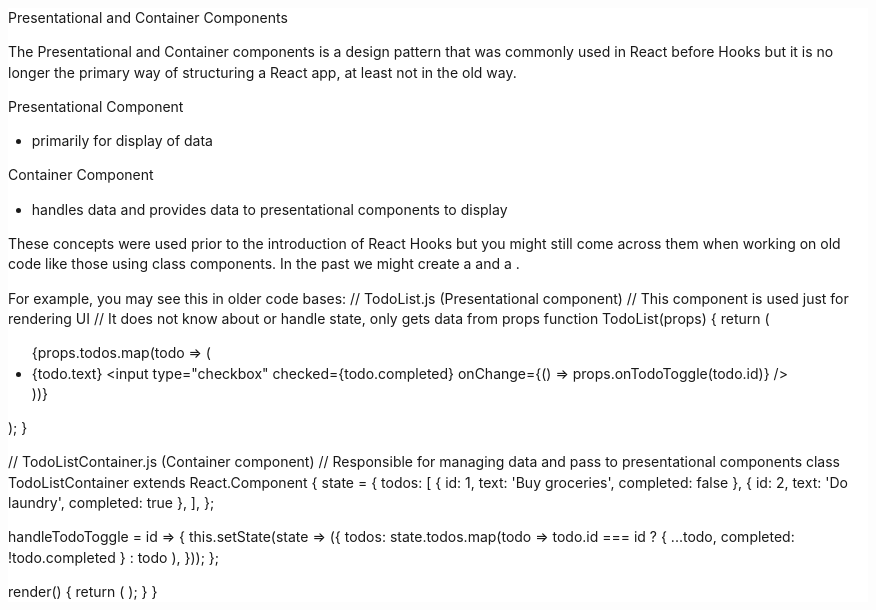 
Presentational and Container Components


The Presentational and Container components is a design pattern that was commonly used in React before Hooks but it is no longer the primary way of structuring a React app, at least not in the old way.

Presentational Component
- primarily for display of data

Container Component
- handles data and provides data to presentational components to display

These concepts were used prior to the introduction of React Hooks but you might still come across them when working on old code like those using class components. In the past we might create a <TodoContainer> and a <Todo>.

For example, you may see this in older code bases:
// TodoList.js (Presentational component)
// This component is used just for rendering UI
// It does not know about or handle state, only gets data from props
function TodoList(props) {
  return (
    <ul>
      {props.todos.map(todo => (
        <li key={todo.id}>
          {todo.text}
          <input type="checkbox" checked={todo.completed}
            onChange={() => props.onTodoToggle(todo.id)} />
        </li>
      ))}
    </ul>
  );
}

// TodoListContainer.js (Container component)
// Responsible for managing data and pass to presentational components
class TodoListContainer extends React.Component {
  state = {
    todos: [
      { id: 1, text: 'Buy groceries', completed: false },
      { id: 2, text: 'Do laundry', completed: true },
    ],
  };

  handleTodoToggle = id => {
    this.setState(state => ({
      todos: state.todos.map(todo =>
        todo.id === id ? { ...todo, completed: !todo.completed } : todo
      ),
    }));
  };

  render() {
    return (
      <TodoList todos={this.state.todos} onTodoToggle={this.handleTodoToggle} />
    );
  }
}
